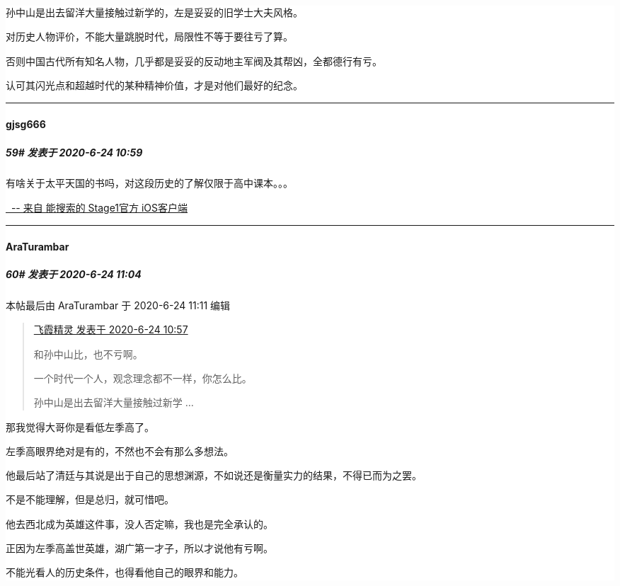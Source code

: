 孙中山是出去留洋大量接触过新学的，左是妥妥的旧学士大夫风格。

对历史人物评价，不能大量跳脱时代，局限性不等于要往亏了算。

否则中国古代所有知名人物，几乎都是妥妥的反动地主军阀及其帮凶，全都德行有亏。

认可其闪光点和超越时代的某种精神价值，才是对他们最好的纪念。







*****

####  gjsg666  
##### 59#       发表于 2020-6-24 10:59




有啥关于太平天国的书吗，对这段历史的了解仅限于高中课本。。。

[  -- 来自 能搜索的 Stage1官方 iOS客户端](https://itunes.apple.com/fi/app/saraba1st/id1221237470?mt=8)







*****

####  AraTurambar  
##### 60#       发表于 2020-6-24 11:04



 本帖最后由 AraTurambar 于 2020-6-24 11:11 编辑 
<blockquote><a href="httphttps://bbs.saraba1st.com/2b/forum.php?mod=redirect&amp;goto=findpost&amp;pid=47930748&amp;ptid=1943699" target="_blank">飞霞精灵 发表于 2020-6-24 10:57</a>

和孙中山比，也不亏啊。

一个时代一个人，观念理念都不一样，你怎么比。

孙中山是出去留洋大量接触过新学 ...</blockquote>
那我觉得大哥你是看低左季高了。


左季高眼界绝对是有的，不然也不会有那么多想法。


他最后站了清廷与其说是出于自己的思想渊源，不如说还是衡量实力的结果，不得已而为之罢。


不是不能理解，但是总归，就可惜吧。


他去西北成为英雄这件事，没人否定嘛，我也是完全承认的。


正因为左季高盖世英雄，湖广第一才子，所以才说他有亏啊。


不能光看人的历史条件，也得看他自己的眼界和能力。

